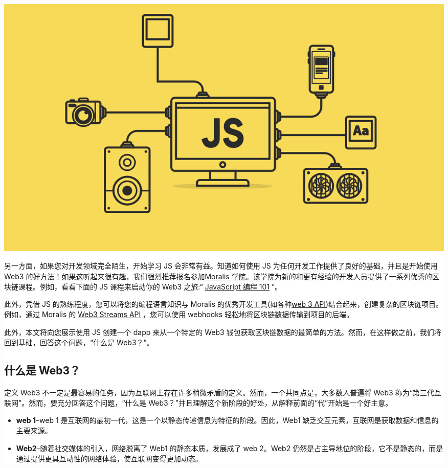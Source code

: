 ![Web3 JS Computer connecting to hardware elements.](img/d11426918c3781e56767cdad1684c758.png)

另一方面，如果您对开发领域完全陌生，开始学习 JS 会非常有益。知道如何使用 JS 为任何开发工作提供了良好的基础，并且是开始使用 Web3 的好方法！如果这听起来很有趣，我们强烈推荐报名参加[Moralis 学院](https://academy.moralis.io)。该学院为新的和更有经验的开发人员提供了一系列优秀的区块链课程。例如，看看下面的 JS 课程来启动你的 Web3 之旅:“ [JavaScript 编程 101](https://academy.moralis.io/courses/javascript-programming-for-blockchain-developers) ”。

此外，凭借 JS 的熟练程度，您可以将您的编程语言知识与 Moralis 的优秀开发工具(如各种[web 3 API](https://moralis.io/web3-apis-exploring-the-top-5-blockchain-apis/))结合起来，创建复杂的区块链项目。例如，通过 Moralis 的 [Web3 Streams API](https://moralis.io/streams/) ，您可以使用 webhooks 轻松地将区块链数据传输到项目的后端。

此外，本文将向您展示使用 JS 创建一个 dapp 来从一个特定的 Web3 钱包获取区块链数据的最简单的方法。然而，在这样做之前，我们将回到基础，回答这个问题，“什么是 Web3？”。

## 什么是 Web3？

定义 Web3 不一定是最容易的任务，因为互联网上存在许多稍微矛盾的定义。然而，一个共同点是，大多数人普遍将 Web3 称为“第三代互联网”。然而，要充分回答这个问题，“什么是 Web3？”并且理解这个新阶段的好处，从解释前面的“代”开始是一个好主意。

*   **web 1**–web 1 是互联网的最初一代，这是一个以静态传递信息为特征的阶段。因此，Web1 缺乏交互元素，互联网是获取数据和信息的主要来源。

*   **Web2**–随着社交媒体的引入，网络脱离了 Web1 的静态本质，发展成了 web 2。Web2 仍然是占主导地位的阶段，它不是静态的，而是通过提供更具互动性的网络体验，使互联网变得更加动态。

